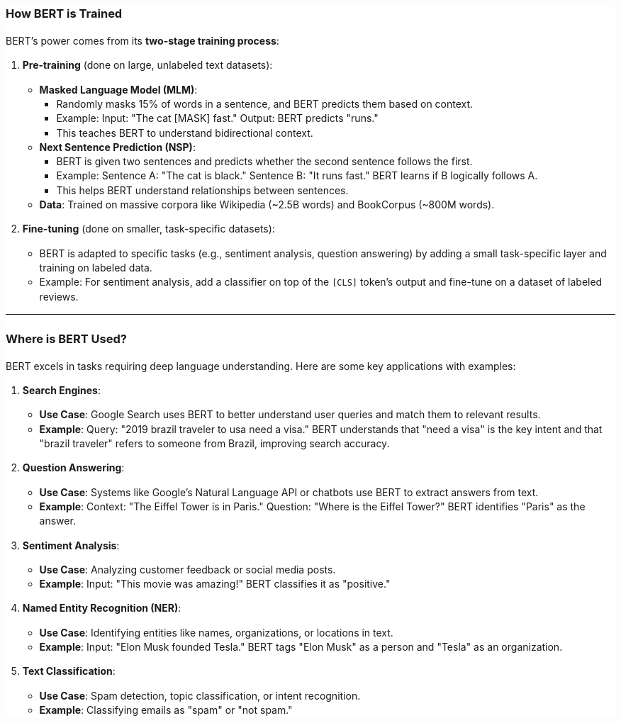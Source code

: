 
### How BERT is Trained

BERT’s power comes from its **two-stage training process**:

1. **Pre-training** (done on large, unlabeled text datasets):
   - **Masked Language Model (MLM)**:
     - Randomly masks 15% of words in a sentence, and BERT predicts them based on context.
     - Example: Input: "The cat [MASK] fast." Output: BERT predicts "runs."
     - This teaches BERT to understand bidirectional context.
   - **Next Sentence Prediction (NSP)**:
     - BERT is given two sentences and predicts whether the second sentence follows the first.
     - Example: Sentence A: "The cat is black." Sentence B: "It runs fast." BERT learns if B logically follows A.
     - This helps BERT understand relationships between sentences.
   - **Data**: Trained on massive corpora like Wikipedia (~2.5B words) and BookCorpus (~800M words).

2. **Fine-tuning** (done on smaller, task-specific datasets):
   - BERT is adapted to specific tasks (e.g., sentiment analysis, question answering) by adding a small task-specific layer and training on labeled data.
   - Example: For sentiment analysis, add a classifier on top of the `[CLS]` token’s output and fine-tune on a dataset of labeled reviews.

---

### Where is BERT Used?

BERT excels in tasks requiring deep language understanding. Here are some key applications with examples:

1. **Search Engines**:
   - **Use Case**: Google Search uses BERT to better understand user queries and match them to relevant results.
   - **Example**: Query: "2019 brazil traveler to usa need a visa." BERT understands that "need a visa" is the key intent and that "brazil traveler" refers to someone from Brazil, improving search accuracy.

2. **Question Answering**:
   - **Use Case**: Systems like Google’s Natural Language API or chatbots use BERT to extract answers from text.
   - **Example**: Context: "The Eiffel Tower is in Paris." Question: "Where is the Eiffel Tower?" BERT identifies "Paris" as the answer.

3. **Sentiment Analysis**:
   - **Use Case**: Analyzing customer feedback or social media posts.
   - **Example**: Input: "This movie was amazing!" BERT classifies it as "positive."

4. **Named Entity Recognition (NER)**:
   - **Use Case**: Identifying entities like names, organizations, or locations in text.
   - **Example**: Input: "Elon Musk founded Tesla." BERT tags "Elon Musk" as a person and "Tesla" as an organization.

5. **Text Classification**:
   - **Use Case**: Spam detection, topic classification, or intent recognition.
   - **Example**: Classifying emails as "spam" or "not spam."
